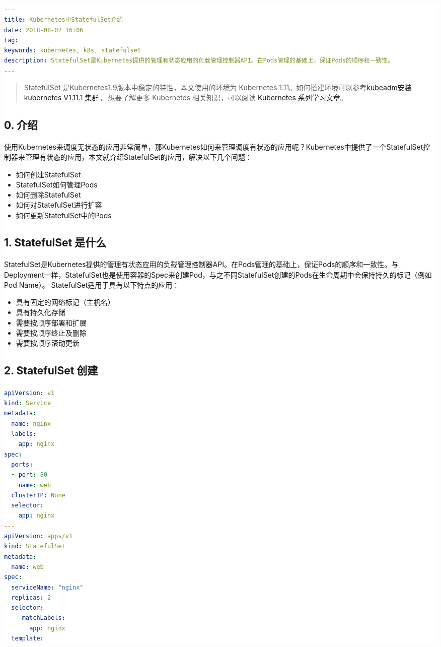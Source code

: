 ```yaml
---
title: Kubernetes中StatefulSet介绍
date: 2018-08-02 16:06
tag: 
keywords: kubernetes, k8s, statefulset
description: StatefulSet是Kubernetes提供的管理有状态应用的负载管理控制器API。在Pods管理的基础上，保证Pods的顺序和一致性。
---
```


> StatefulSet 是Kubernetes1.9版本中稳定的特性，本文使用的环境为 Kubernetes 1.11。如何搭建环境可以参考[kubeadm安装kubernetes V1.11.1 集群](https://www.edulinks.cn/2018/07/24/20180724-kubeadm-install-kubernetes/) 。想要了解更多 Kubernetes 相关知识，可以阅读 [Kubernetes 系列学习文章](http://edulinks.cn/2020/10/16/20201016-kubernetes-articles/)。


## 0. 介绍
使用Kubernetes来调度无状态的应用非常简单，那Kubernetes如何来管理调度有状态的应用呢？Kubernetes中提供了一个StatefulSet控制器来管理有状态的应用，本文就介绍StatefulSet的应用，解决以下几个问题：

* 如何创建StatefulSet
* StatefulSet如何管理Pods
* 如何删除StatefulSet
* 如何对StatefulSet进行扩容
* 如何更新StatefulSet中的Pods

## 1. StatefulSet 是什么
StatefulSet是Kubernetes提供的管理有状态应用的负载管理控制器API。在Pods管理的基础上，保证Pods的顺序和一致性。与Deployment一样，StatefulSet也是使用容器的Spec来创建Pod，与之不同StatefulSet创建的Pods在生命周期中会保持持久的标记（例如Pod Name）。
StatefulSet适用于具有以下特点的应用：

* 具有固定的网络标记（主机名）
* 具有持久化存储
* 需要按顺序部署和扩展
* 需要按顺序终止及删除
* 需要按顺序滚动更新

## 2. StatefulSet 创建
```yaml
apiVersion: v1
kind: Service
metadata:
  name: nginx
  labels:
    app: nginx
spec:
  ports:
  - port: 80
    name: web
  clusterIP: None
  selector:
    app: nginx
---
apiVersion: apps/v1
kind: StatefulSet
metadata:
  name: web
spec:
  serviceName: "nginx"
  replicas: 2
  selector:
     matchLabels:
       app: nginx
  template:
```